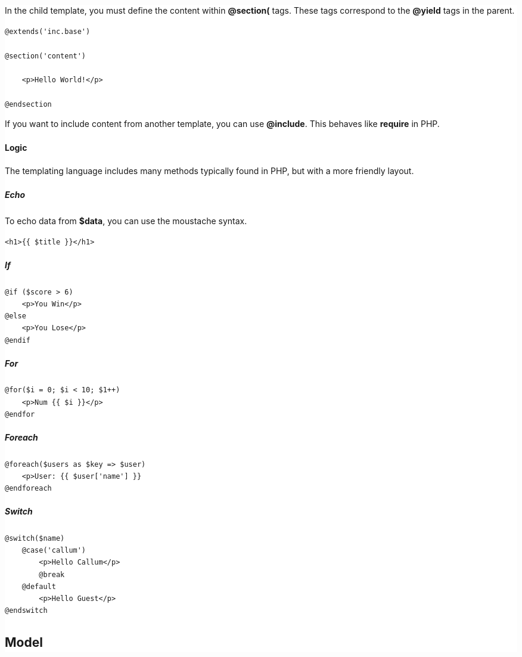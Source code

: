 In the child template, you must define the content within __@section(__ tags. These tags correspond to the __@yield__ tags in the parent.

    @extends('inc.base')

    @section('content')

        <p>Hello World!</p>

    @endsection

If you want to include content from another template, you can use __@include__. This behaves like __require__ in PHP.

#### Logic

The templating language includes many methods typically found in PHP, but with a more friendly layout.

##### Echo

To echo data from __$data__, you can use the moustache syntax.

    <h1>{{ $title }}</h1>

##### If

    @if ($score > 6)
        <p>You Win</p>
    @else
        <p>You Lose</p>
    @endif

##### For

    @for($i = 0; $i < 10; $1++)
        <p>Num {{ $i }}</p>
    @endfor

##### Foreach

    @foreach($users as $key => $user) 
        <p>User: {{ $user['name'] }}
    @endforeach

##### Switch

    @switch($name)
        @case('callum')
            <p>Hello Callum</p>
            @break
        @default
            <p>Hello Guest</p>
    @endswitch

## Model
